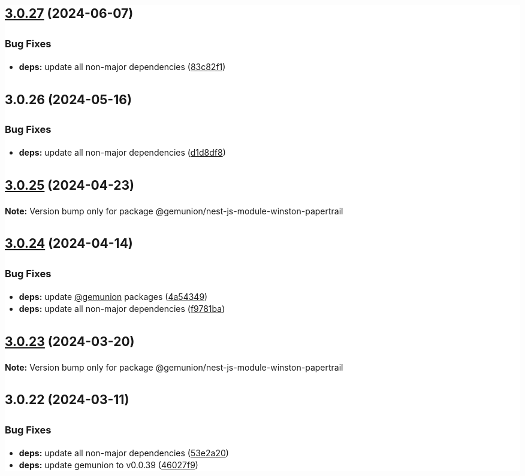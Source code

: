 ## [3.0.27](https://github.com/gemunion/nestjs-packages/compare/@gemunion/nest-js-module-winston-papertrail@3.0.26...@gemunion/nest-js-module-winston-papertrail@3.0.27) (2024-06-07)

### Bug Fixes

- **deps:** update all non-major dependencies ([83c82f1](https://github.com/gemunion/nestjs-packages/commit/83c82f105c0e4e2c59b7080418041b4e08b9d1d7))

## 3.0.26 (2024-05-16)

### Bug Fixes

- **deps:** update all non-major dependencies ([d1d8df8](https://github.com/gemunion/nestjs-packages/commit/d1d8df8b937ded51839a9248e0e9d71b35192d35))

## [3.0.25](https://github.com/gemunion/nestjs-packages/compare/@gemunion/nest-js-module-winston-papertrail@3.0.24...@gemunion/nest-js-module-winston-papertrail@3.0.25) (2024-04-23)

**Note:** Version bump only for package @gemunion/nest-js-module-winston-papertrail

## [3.0.24](https://github.com/gemunion/nestjs-packages/compare/@gemunion/nest-js-module-winston-papertrail@3.0.23...@gemunion/nest-js-module-winston-papertrail@3.0.24) (2024-04-14)

### Bug Fixes

- **deps:** update [@gemunion](https://github.com/gemunion) packages ([4a54349](https://github.com/gemunion/nestjs-packages/commit/4a543496ec577d71a6c3daa3405897bbdb1fcb2b))
- **deps:** update all non-major dependencies ([f9781ba](https://github.com/gemunion/nestjs-packages/commit/f9781bada99459c4672e6879b551905b0e2d94ca))

## [3.0.23](https://github.com/gemunion/nestjs-packages/compare/@gemunion/nest-js-module-winston-papertrail@3.0.22...@gemunion/nest-js-module-winston-papertrail@3.0.23) (2024-03-20)

**Note:** Version bump only for package @gemunion/nest-js-module-winston-papertrail

## 3.0.22 (2024-03-11)

### Bug Fixes

- **deps:** update all non-major dependencies ([53e2a20](https://github.com/gemunion/nestjs-packages/commit/53e2a20ce4c76109175fcf2d67edbc017135ea18))
- **deps:** update gemunion to v0.0.39 ([46027f9](https://github.com/gemunion/nestjs-packages/commit/46027f91d997f59f10d1cf56e28641706095e1af))
